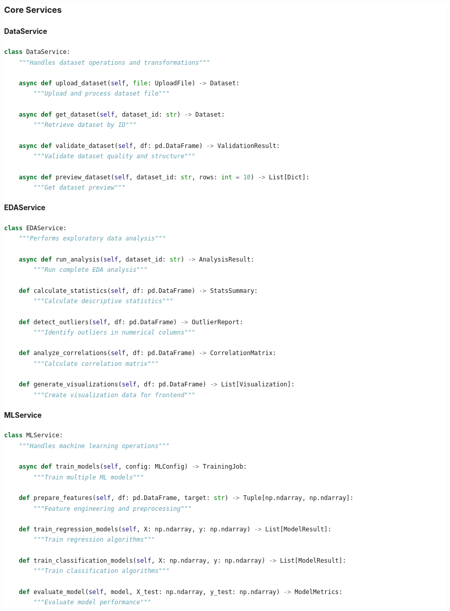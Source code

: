 ### Core Services

#### DataService

```python
class DataService:
    """Handles dataset operations and transformations"""
    
    async def upload_dataset(self, file: UploadFile) -> Dataset:
        """Upload and process dataset file"""
        
    async def get_dataset(self, dataset_id: str) -> Dataset:
        """Retrieve dataset by ID"""
        
    async def validate_dataset(self, df: pd.DataFrame) -> ValidationResult:
        """Validate dataset quality and structure"""
        
    async def preview_dataset(self, dataset_id: str, rows: int = 10) -> List[Dict]:
        """Get dataset preview"""
```

#### EDAService

```python
class EDAService:
    """Performs exploratory data analysis"""
    
    async def run_analysis(self, dataset_id: str) -> AnalysisResult:
        """Run complete EDA analysis"""
        
    def calculate_statistics(self, df: pd.DataFrame) -> StatsSummary:
        """Calculate descriptive statistics"""
        
    def detect_outliers(self, df: pd.DataFrame) -> OutlierReport:
        """Identify outliers in numerical columns"""
        
    def analyze_correlations(self, df: pd.DataFrame) -> CorrelationMatrix:
        """Calculate correlation matrix"""
        
    def generate_visualizations(self, df: pd.DataFrame) -> List[Visualization]:
        """Create visualization data for frontend"""
```

#### MLService

```python
class MLService:
    """Handles machine learning operations"""
    
    async def train_models(self, config: MLConfig) -> TrainingJob:
        """Train multiple ML models"""
        
    def prepare_features(self, df: pd.DataFrame, target: str) -> Tuple[np.ndarray, np.ndarray]:
        """Feature engineering and preprocessing"""
        
    def train_regression_models(self, X: np.ndarray, y: np.ndarray) -> List[ModelResult]:
        """Train regression algorithms"""
        
    def train_classification_models(self, X: np.ndarray, y: np.ndarray) -> List[ModelResult]:
        """Train classification algorithms"""
        
    def evaluate_model(self, model, X_test: np.ndarray, y_test: np.ndarray) -> ModelMetrics:
        """Evaluate model performance"""
```
